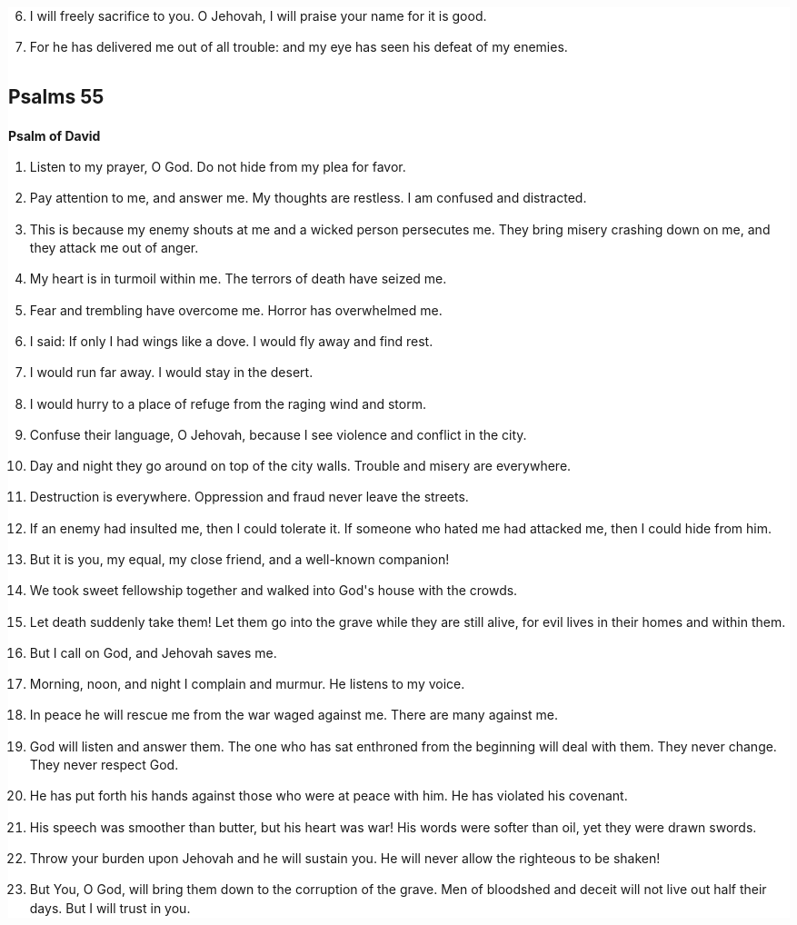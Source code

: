 6. I will freely sacrifice to you. O Jehovah, I will praise your name for it is good.

7. For he has delivered me out of all trouble: and my eye has seen his defeat of my enemies.

## Psalms 55

__Psalm of David__

1. Listen to my prayer, O God. Do not hide from my plea for favor.

2. Pay attention to me, and answer me. My thoughts are restless. I am confused and distracted.

3. This is because my enemy shouts at me and a wicked person persecutes me. They bring misery crashing down on me, and they attack me out of anger.

4. My heart is in turmoil within me. The terrors of death have seized me.

5. Fear and trembling have overcome me. Horror has overwhelmed me.

6. I said: If only I had wings like a dove. I would fly away and find rest.

7. I would run far away. I would stay in the desert.

8. I would hurry to a place of refuge from the raging wind and storm.

9. Confuse their language, O Jehovah, because I see violence and conflict in the city.

10. Day and night they go around on top of the city walls. Trouble and misery are everywhere.

11. Destruction is everywhere. Oppression and fraud never leave the streets.

12. If an enemy had insulted me, then I could tolerate it. If someone who hated me had attacked me, then I could hide from him.

13. But it is you, my equal, my close friend, and a well-known companion!

14. We took sweet fellowship together and walked into God's house with the crowds.

15. Let death suddenly take them! Let them go into the grave while they are still alive, for evil lives in their homes and within them.

16. But I call on God, and Jehovah saves me.

17. Morning, noon, and night I complain and murmur. He listens to my voice.

18. In peace he will rescue me from the war waged against me. There are many against me.

19. God will listen and answer them. The one who has sat enthroned from the beginning will deal with them. They never change. They never respect God.

20. He has put forth his hands against those who were at peace with him. He has violated his covenant.

21. His speech was smoother than butter, but his heart was war! His words were softer than oil, yet they were drawn swords.

22. Throw your burden upon Jehovah and he will sustain you. He will never allow the righteous to be shaken!

23. But You, O God, will bring them down to the corruption of the grave. Men of bloodshed and deceit will not live out half their days. But I will trust in you.
